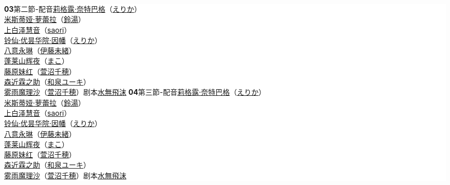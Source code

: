 <tr><td id="3" class="infoG"><b>03</b></td><td id="第二節" colspan="2" class="title">第二節<span class="thcsearchlinks"><a rel="nofollow" class="external text" href="https://cd.thwiki.cc?dub=えりか，鈴湯，saori，えりか，伊藤未緒，まこ，萱沼千穂，和泉ユーキ，萱沼千穂&amp;script=水無飛沫&amp;fromwiki=満月幻想夜_phantastical-full-mooned-night"><span title="搜索相似同人曲"></span></a></span></td><td class="time">-</td></tr><tr><td class="left"></td><td class="label">配音</td><td class="text" colspan="2"><a href="./莉格露·奈特巴格.md" title="莉格露·奈特巴格">莉格露·奈特巴格</a>（<a href="/index.php?title=%E3%81%88%E3%82%8A%E3%81%8B&amp;action=edit&amp;redlink=1" class="new" title="えりか（页面不存在）">えりか</a>）<br><a href="./米斯蒂娅·萝蕾拉.md" title="米斯蒂娅·萝蕾拉">米斯蒂娅·萝蕾拉</a>（<a href="/index.php?title=%E9%88%B4%E6%B9%AF&amp;action=edit&amp;redlink=1" class="new" title="鈴湯（页面不存在）">鈴湯</a>）<br><a href="./上白泽慧音.md" title="上白泽慧音">上白泽慧音</a>（<a href="./saori.md" title="saori">saori</a>）<br><a href="./铃仙·优昙华院·因幡.md" title="铃仙·优昙华院·因幡">铃仙·优昙华院·因幡</a>（<a href="/index.php?title=%E3%81%88%E3%82%8A%E3%81%8B&amp;action=edit&amp;redlink=1" class="new" title="えりか（页面不存在）">えりか</a>）<br><a href="./八意永琳.md" title="八意永琳">八意永琳</a>（<a href="/index.php?title=%E4%BC%8A%E8%97%A4%E6%9C%AA%E7%B7%92&amp;action=edit&amp;redlink=1" class="new" title="伊藤未緒（页面不存在）">伊藤未緒</a>）<br><a href="./蓬莱山辉夜.md" title="蓬莱山辉夜">蓬莱山辉夜</a>（<a href="/index.php?title=%E3%81%BE%E3%81%93&amp;action=edit&amp;redlink=1" class="new" title="まこ（页面不存在）">まこ</a>）<br><a href="./藤原妹红.md" title="藤原妹红">藤原妹红</a>（<a href="/index.php?title=%E8%90%B1%E6%B2%BC%E5%8D%83%E7%A9%82&amp;action=edit&amp;redlink=1" class="new" title="萱沼千穂（页面不存在）">萱沼千穂</a>）<br><a href="./森近霖之助.md" title="森近霖之助">森近霖之助</a>（<a href="/index.php?title=%E5%92%8C%E6%B3%89%E3%83%A6%E3%83%BC%E3%82%AD&amp;action=edit&amp;redlink=1" class="new" title="和泉ユーキ（页面不存在）">和泉ユーキ</a>）<br><a href="./雾雨魔理沙.md" title="雾雨魔理沙">雾雨魔理沙</a>（<a href="/index.php?title=%E8%90%B1%E6%B2%BC%E5%8D%83%E7%A9%82&amp;action=edit&amp;redlink=1" class="new" title="萱沼千穂（页面不存在）">萱沼千穂</a>）<span class="thcsearchlinks"><a rel="nofollow" class="external text" href="https://cd.thwiki.cc?dub=えりか，鈴湯，saori，えりか，伊藤未緒，まこ，萱沼千穂，和泉ユーキ，萱沼千穂&amp;fromwiki=満月幻想夜_phantastical-full-mooned-night"><span></span></a></span></td></tr><tr><td class="left"></td><td class="label">剧本</td><td class="text" colspan="2"><a href="/index.php?title=%E6%B0%B4%E7%84%A1%E9%A3%9B%E6%B2%AB&amp;action=edit&amp;redlink=1" class="new" title="水無飛沫（页面不存在）">水無飛沫</a><span class="thcsearchlinks"><a rel="nofollow" class="external text" href="https://cd.thwiki.cc?script=水無飛沫&amp;fromwiki=満月幻想夜_phantastical-full-mooned-night"><span></span></a></span></td></tr>
<tr><td id="4" class="infoG"><b>04</b></td><td id="第三節" colspan="2" class="title">第三節<span class="thcsearchlinks"><a rel="nofollow" class="external text" href="https://cd.thwiki.cc?dub=えりか，鈴湯，saori，えりか，伊藤未緒，まこ，萱沼千穂，和泉ユーキ，萱沼千穂&amp;script=水無飛沫&amp;fromwiki=満月幻想夜_phantastical-full-mooned-night"><span title="搜索相似同人曲"></span></a></span></td><td class="time">-</td></tr><tr><td class="left"></td><td class="label">配音</td><td class="text" colspan="2"><a href="./莉格露·奈特巴格.md" title="莉格露·奈特巴格">莉格露·奈特巴格</a>（<a href="/index.php?title=%E3%81%88%E3%82%8A%E3%81%8B&amp;action=edit&amp;redlink=1" class="new" title="えりか（页面不存在）">えりか</a>）<br><a href="./米斯蒂娅·萝蕾拉.md" title="米斯蒂娅·萝蕾拉">米斯蒂娅·萝蕾拉</a>（<a href="/index.php?title=%E9%88%B4%E6%B9%AF&amp;action=edit&amp;redlink=1" class="new" title="鈴湯（页面不存在）">鈴湯</a>）<br><a href="./上白泽慧音.md" title="上白泽慧音">上白泽慧音</a>（<a href="./saori.md" title="saori">saori</a>）<br><a href="./铃仙·优昙华院·因幡.md" title="铃仙·优昙华院·因幡">铃仙·优昙华院·因幡</a>（<a href="/index.php?title=%E3%81%88%E3%82%8A%E3%81%8B&amp;action=edit&amp;redlink=1" class="new" title="えりか（页面不存在）">えりか</a>）<br><a href="./八意永琳.md" title="八意永琳">八意永琳</a>（<a href="/index.php?title=%E4%BC%8A%E8%97%A4%E6%9C%AA%E7%B7%92&amp;action=edit&amp;redlink=1" class="new" title="伊藤未緒（页面不存在）">伊藤未緒</a>）<br><a href="./蓬莱山辉夜.md" title="蓬莱山辉夜">蓬莱山辉夜</a>（<a href="/index.php?title=%E3%81%BE%E3%81%93&amp;action=edit&amp;redlink=1" class="new" title="まこ（页面不存在）">まこ</a>）<br><a href="./藤原妹红.md" title="藤原妹红">藤原妹红</a>（<a href="/index.php?title=%E8%90%B1%E6%B2%BC%E5%8D%83%E7%A9%82&amp;action=edit&amp;redlink=1" class="new" title="萱沼千穂（页面不存在）">萱沼千穂</a>）<br><a href="./森近霖之助.md" title="森近霖之助">森近霖之助</a>（<a href="/index.php?title=%E5%92%8C%E6%B3%89%E3%83%A6%E3%83%BC%E3%82%AD&amp;action=edit&amp;redlink=1" class="new" title="和泉ユーキ（页面不存在）">和泉ユーキ</a>）<br><a href="./雾雨魔理沙.md" title="雾雨魔理沙">雾雨魔理沙</a>（<a href="/index.php?title=%E8%90%B1%E6%B2%BC%E5%8D%83%E7%A9%82&amp;action=edit&amp;redlink=1" class="new" title="萱沼千穂（页面不存在）">萱沼千穂</a>）<span class="thcsearchlinks"><a rel="nofollow" class="external text" href="https://cd.thwiki.cc?dub=えりか，鈴湯，saori，えりか，伊藤未緒，まこ，萱沼千穂，和泉ユーキ，萱沼千穂&amp;fromwiki=満月幻想夜_phantastical-full-mooned-night"><span></span></a></span></td></tr><tr><td class="left"></td><td class="label">剧本</td><td class="text" colspan="2"><a href="/index.php?title=%E6%B0%B4%E7%84%A1%E9%A3%9B%E6%B2%AB&amp;action=edit&amp;redlink=1" class="new" title="水無飛沫（页面不存在）">水無飛沫</a><span class="thcsearchlinks"><a rel="nofollow" class="external text" href="https://cd.thwiki.cc?script=水無飛沫&amp;fromwiki=満月幻想夜_phantastical-full-mooned-night"><span></span></a></span></td></tr>